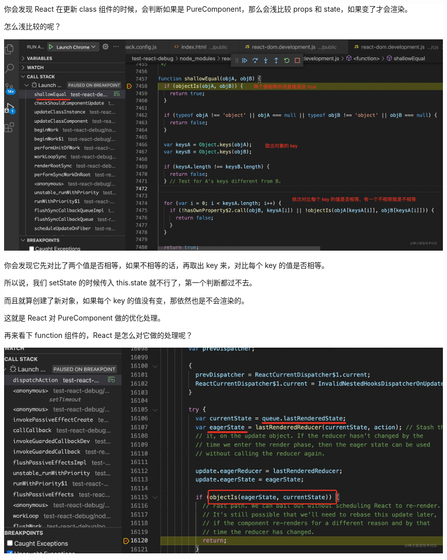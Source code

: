 你会发现 React 在更新 class 组件的时候，会判断如果是 PureComponent，那么会浅比较 props 和 state，如果变了才会渲染。

怎么浅比较的呢？

![](./images/4b4133b5bd4a48ffa34d30ca116e3144~tplv-k3u1fbpfcp-watermark.image.png)

 你会发现它先对比了两个值是否相等，如果不相等的话，再取出 key 来，对比每个 key 的值是否相等。
 
 所以说，我们 setState 的时候传入 this.state 就不行了，第一个判断都过不去。
 
 而且就算创建了新对象，如果每个 key 的值没有变，那依然也是不会渲染的。
 
 这就是 React 对 PureComponent 做的优化处理。
 
 再来看下 function 组件的，React 是怎么对它做的处理呢？
 
![](./images/430d7df728ae4b8e9273eb248eaf0c31~tplv-k3u1fbpfcp-watermark.image.png)
